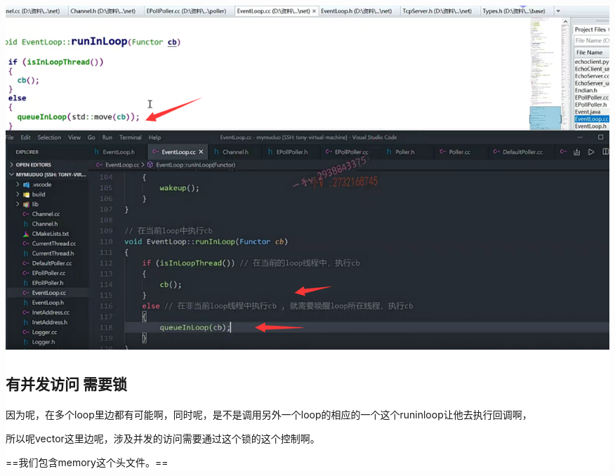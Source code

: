 ![image-20230726013531843](image/image-20230726013531843.png)

## 有并发访问 需要锁

因为呢，在多个loop里边都有可能啊，同时呢，是不是调用另外一个loop的相应的一个这个runinloop让他去执行回调啊，

所以呢vector这里边呢，涉及并发的访问需要通过这个锁的这个控制啊。

==我们包含memory这个头文件。==
